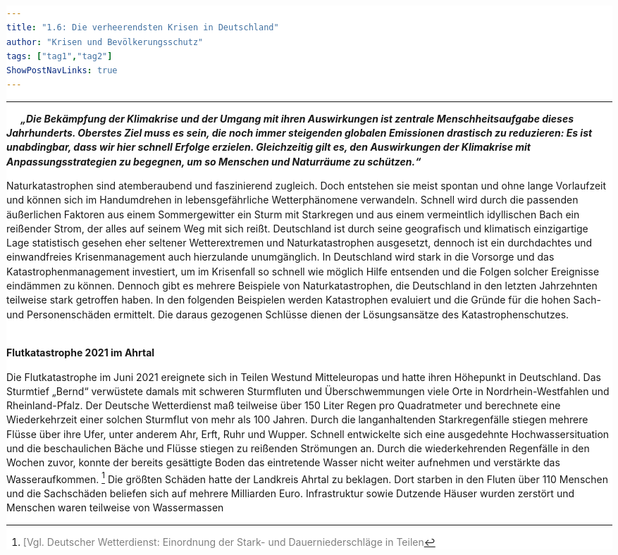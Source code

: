 ```yaml
---
title: "1.6: Die verheerendsten Krisen in Deutschland"
author: "Krisen und Bevölkerungsschutz"
tags: ["tag1","tag2"]
ShowPostNavLinks: true
---
```

***
<i><b><div style="text-indent: 20px;">
„Die Bekämpfung der Klimakrise und der
Umgang mit ihren Auswirkungen ist zentrale
Menschheitsaufgabe dieses Jahrhunderts.
Oberstes Ziel muss es sein, die noch immer
steigenden globalen Emissionen drastisch
zu reduzieren: Es ist unabdingbar, dass wir
hier schnell Erfolge erzielen. Gleichzeitig gilt
es, den Auswirkungen der Klimakrise mit
Anpassungsstrategien zu begegnen, um so
Menschen und Naturräume zu schützen.“
</div></i></b>

Naturkatastrophen sind atemberaubend und faszinierend zugleich.
Doch entstehen sie meist spontan und ohne lange Vorlaufzeit
und können sich im Handumdrehen in lebensgefährliche Wetterphänomene
verwandeln. Schnell wird durch die passenden
äußerlichen Faktoren aus einem Sommergewitter ein Sturm
mit Starkregen und aus einem vermeintlich idyllischen Bach
ein reißender Strom, der alles auf seinem Weg mit sich reißt.
Deutschland ist durch seine geografisch und klimatisch einzigartige
Lage statistisch gesehen eher seltener Wetterextremen
und Naturkatastrophen ausgesetzt, dennoch ist ein durchdachtes
und einwandfreies Krisenmanagement auch hierzulande
unumgänglich. In Deutschland wird stark in die Vorsorge und
das Katastrophenmanagement investiert, um im Krisenfall so
schnell wie möglich Hilfe entsenden und die Folgen solcher
Ereignisse eindämmen zu können. Dennoch gibt es mehrere
Beispiele von Naturkatastrophen, die Deutschland in den letzten
Jahrzehnten teilweise stark getroffen haben. In den folgenden
Beispielen werden Katastrophen evaluiert und die Gründe für
die hohen Sach- und Personenschäden ermittelt. Die daraus
gezogenen Schlüsse dienen der Lösungsansätze des Katastrophenschutzes.

<br>
<b> Flutkatastrophe 2021 im Ahrtal </b>

Die Flutkatastrophe im Juni 2021 ereignete sich in Teilen Westund
Mitteleuropas und hatte ihren Höhepunkt in Deutschland.
Das Sturmtief „Bernd“ verwüstete damals mit schweren Sturmfluten
und Überschwemmungen viele Orte in Nordrhein-Westfahlen
und Rheinland-Pfalz. Der Deutsche Wetterdienst maß
teilweise über 150 Liter Regen pro Quadratmeter und berechnete
eine Wiederkehrzeit einer solchen Sturmflut von mehr als 100
Jahren. Durch die langanhaltenden Starkregenfälle stiegen
mehrere Flüsse über ihre Ufer, unter anderem Ahr, Erft, Ruhr
und Wupper. Schnell entwickelte sich eine ausgedehnte Hochwassersituation
und die beschaulichen Bäche und Flüsse stiegen
zu reißenden Strömungen an. Durch die wiederkehrenden Regenfälle
in den Wochen zuvor, konnte der bereits gesättigte Boden
das eintretende Wasser nicht weiter aufnehmen und verstärkte
das Wasseraufkommen. [^1] Die größten Schäden hatte der
Landkreis Ahrtal zu beklagen. Dort starben in den Fluten über
110 Menschen und die Sachschäden beliefen sich auf mehrere
Milliarden Euro. Infrastruktur sowie Dutzende Häuser wurden
zerstört und Menschen waren teilweise von Wassermassen

[^1]: <font color="grey">[Vgl. Deutscher Wetterdienst: Einordnung der Stark- und Dauerniederschläge in Teilen
[^2]: <font color="grey">[Vgl. Bundeszentrale für poliische Bildung: Jahrhunderthochwasser 2021 in Deutschland,
[^3]: <font color="grey">[Vgl. Gesamtverband der Versicherer: Tiefdruckgebiet „Bernd“: GDV erhöht Schadenschätzung
[^4]: <font color="grey">[Vgl. Bundeszentrale für poliische Bildung: Jahrhunderthochwasser 2021 in Deutschland,
[^5]: <font color="grey">[Vgl. Mainzund: Warum die Warnapp Nina im Ahrtal nichtwarnte, 2022, <i> <u> https://mainzund.
[^6]: <font color="grey">[Vgl. WDR: Ahrtal unter Wasser – Chronik einer Katastrophe, 2021, <i> <u> https://reportage.
[^7]: <font color="grey">[Vgl. Tagesschau: Ausschuss zur Ahrtal-Flut, 2023, <i> <u> https://www.tagesschau.de/inland/
[^8]: <font color="grey">[Vgl. Tagesschau: Flutkatastrophe im Ahrtal, 2024, <i> <u> https://www.tagesschau.de/inland/
[^9]: <font color="grey">[Vgl. Focus Online: Das vernichtende Urteil des Experten zur Ahrtal-Flutnacht, 2023, <i> <u> https://www.focus.de/earth/report/das-vernichtende-ahrtal-zeugnis_id_254485836.html]()</font></u></i>
[^10]: <font color="grey">[Vgl. Undine: Hochwasserereignisse im Elbegebiet, <i> <u> https://undine.bafg.de/elbe/extremereignisse/
[^11]: <font color="grey">[Vgl. Dresden Online: Hochwasser und Elbpegel in Dresden, <i> <u> https://www.dresden-online.
[^12]: <font color="grey">[Vgl. Dresden: Hochwasser in der Vergangenheit, 2024, <i> <u> https://www.dresden.de/de/
[^13]: <font color="grey">[Vgl. Static Klett: Infoblatt Elbehochwasser 2002, 2024, <i> <u> https://static.klett.de/assets/
[^14]: <font color="grey">[Vgl. Stuttgarter Zeitung: Orkan Lothar im Jahr 1999, 2019, <i> <u> https://www.stuttgarter-zeitung.
[^15]: <font color="grey">[ <i> <u> Link]()</font></u></i>
[^16]: <font color="grey">[Vgl. Badische Neueste Nachrichten: Sturmkatastrophe vor 20 Jahren, 2019, <i> <u> https://bnn.
[^17]: <font color="grey">[Vgl. wetter online: Der Weihnachtsorkan LOTHAR – Teuerster Sturm in Europa, 2020, <i> <u> https://www.wetteronline.de/extremwetter/der-weihnachtsorkan-lothar-teuerstersturm-
[^18]: <font color="grey">[Vgl. Fraunhofer: Lernen aus "Lothar", 2001, <i> <u> https://publica.fraunhofer.de/entities/ublication/
[^19]: <font color="grey">[Vgl. Süddeutsche Zeitung: Extremjahr 2003 – das war der Sommer des Jahrhunderts,
[^20]: <font color="grey">[Vgl. Robert Koch-Institut: Schätzung hitzebedingter Todesfälle in Deutschland zwischen
[^21]: <font color="grey">[Vgl. EU Community Action Programme for Public Health: Report on excess mortality
[^22]: <font color="grey">[Vgl. Deutscher Wetterdienst: Die Auswirkungen der Hitzewelle 2003 auf die Gesundheit,
[^23]: <font color="grey">[Vgl. Bundesministerium für Gesundheit: Hitzeschutzplan für Gesundheit des BMG,
[^24]: <font color="grey">[Vgl. Südwest Presse: Hochwasser in BW aktuell, 2024, <i> <u> https://www.swp.de/panorama/
[^25]: <font color="grey">[Vgl. Tagesschau: Hochwasser in Süddeutschland, 2024, <i> <u> https://www.tagesschau.de/
[^26]: <font color="grey">[Vgl. Tagesschau: Schäden gehen in die Milliarden, 2024, <i> <u> https://www.tagesschau.de/